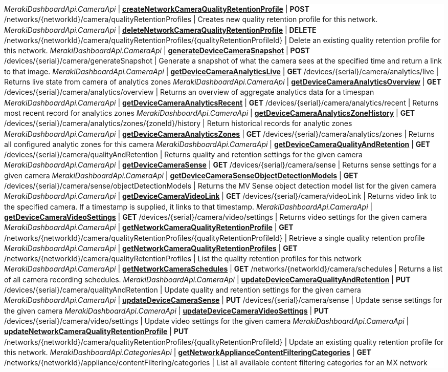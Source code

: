 *MerakiDashboardApi.CameraApi* | [**createNetworkCameraQualityRetentionProfile**](docs/CameraApi.md#createNetworkCameraQualityRetentionProfile) | **POST** /networks/{networkId}/camera/qualityRetentionProfiles | Creates new quality retention profile for this network.
*MerakiDashboardApi.CameraApi* | [**deleteNetworkCameraQualityRetentionProfile**](docs/CameraApi.md#deleteNetworkCameraQualityRetentionProfile) | **DELETE** /networks/{networkId}/camera/qualityRetentionProfiles/{qualityRetentionProfileId} | Delete an existing quality retention profile for this network.
*MerakiDashboardApi.CameraApi* | [**generateDeviceCameraSnapshot**](docs/CameraApi.md#generateDeviceCameraSnapshot) | **POST** /devices/{serial}/camera/generateSnapshot | Generate a snapshot of what the camera sees at the specified time and return a link to that image.
*MerakiDashboardApi.CameraApi* | [**getDeviceCameraAnalyticsLive**](docs/CameraApi.md#getDeviceCameraAnalyticsLive) | **GET** /devices/{serial}/camera/analytics/live | Returns live state from camera of analytics zones
*MerakiDashboardApi.CameraApi* | [**getDeviceCameraAnalyticsOverview**](docs/CameraApi.md#getDeviceCameraAnalyticsOverview) | **GET** /devices/{serial}/camera/analytics/overview | Returns an overview of aggregate analytics data for a timespan
*MerakiDashboardApi.CameraApi* | [**getDeviceCameraAnalyticsRecent**](docs/CameraApi.md#getDeviceCameraAnalyticsRecent) | **GET** /devices/{serial}/camera/analytics/recent | Returns most recent record for analytics zones
*MerakiDashboardApi.CameraApi* | [**getDeviceCameraAnalyticsZoneHistory**](docs/CameraApi.md#getDeviceCameraAnalyticsZoneHistory) | **GET** /devices/{serial}/camera/analytics/zones/{zoneId}/history | Return historical records for analytic zones
*MerakiDashboardApi.CameraApi* | [**getDeviceCameraAnalyticsZones**](docs/CameraApi.md#getDeviceCameraAnalyticsZones) | **GET** /devices/{serial}/camera/analytics/zones | Returns all configured analytic zones for this camera
*MerakiDashboardApi.CameraApi* | [**getDeviceCameraQualityAndRetention**](docs/CameraApi.md#getDeviceCameraQualityAndRetention) | **GET** /devices/{serial}/camera/qualityAndRetention | Returns quality and retention settings for the given camera
*MerakiDashboardApi.CameraApi* | [**getDeviceCameraSense**](docs/CameraApi.md#getDeviceCameraSense) | **GET** /devices/{serial}/camera/sense | Returns sense settings for a given camera
*MerakiDashboardApi.CameraApi* | [**getDeviceCameraSenseObjectDetectionModels**](docs/CameraApi.md#getDeviceCameraSenseObjectDetectionModels) | **GET** /devices/{serial}/camera/sense/objectDetectionModels | Returns the MV Sense object detection model list for the given camera
*MerakiDashboardApi.CameraApi* | [**getDeviceCameraVideoLink**](docs/CameraApi.md#getDeviceCameraVideoLink) | **GET** /devices/{serial}/camera/videoLink | Returns video link to the specified camera. If a timestamp is supplied, it links to that timestamp.
*MerakiDashboardApi.CameraApi* | [**getDeviceCameraVideoSettings**](docs/CameraApi.md#getDeviceCameraVideoSettings) | **GET** /devices/{serial}/camera/video/settings | Returns video settings for the given camera
*MerakiDashboardApi.CameraApi* | [**getNetworkCameraQualityRetentionProfile**](docs/CameraApi.md#getNetworkCameraQualityRetentionProfile) | **GET** /networks/{networkId}/camera/qualityRetentionProfiles/{qualityRetentionProfileId} | Retrieve a single quality retention profile
*MerakiDashboardApi.CameraApi* | [**getNetworkCameraQualityRetentionProfiles**](docs/CameraApi.md#getNetworkCameraQualityRetentionProfiles) | **GET** /networks/{networkId}/camera/qualityRetentionProfiles | List the quality retention profiles for this network
*MerakiDashboardApi.CameraApi* | [**getNetworkCameraSchedules**](docs/CameraApi.md#getNetworkCameraSchedules) | **GET** /networks/{networkId}/camera/schedules | Returns a list of all camera recording schedules.
*MerakiDashboardApi.CameraApi* | [**updateDeviceCameraQualityAndRetention**](docs/CameraApi.md#updateDeviceCameraQualityAndRetention) | **PUT** /devices/{serial}/camera/qualityAndRetention | Update quality and retention settings for the given camera
*MerakiDashboardApi.CameraApi* | [**updateDeviceCameraSense**](docs/CameraApi.md#updateDeviceCameraSense) | **PUT** /devices/{serial}/camera/sense | Update sense settings for the given camera
*MerakiDashboardApi.CameraApi* | [**updateDeviceCameraVideoSettings**](docs/CameraApi.md#updateDeviceCameraVideoSettings) | **PUT** /devices/{serial}/camera/video/settings | Update video settings for the given camera
*MerakiDashboardApi.CameraApi* | [**updateNetworkCameraQualityRetentionProfile**](docs/CameraApi.md#updateNetworkCameraQualityRetentionProfile) | **PUT** /networks/{networkId}/camera/qualityRetentionProfiles/{qualityRetentionProfileId} | Update an existing quality retention profile for this network.
*MerakiDashboardApi.CategoriesApi* | [**getNetworkApplianceContentFilteringCategories**](docs/CategoriesApi.md#getNetworkApplianceContentFilteringCategories) | **GET** /networks/{networkId}/appliance/contentFiltering/categories | List all available content filtering categories for an MX network